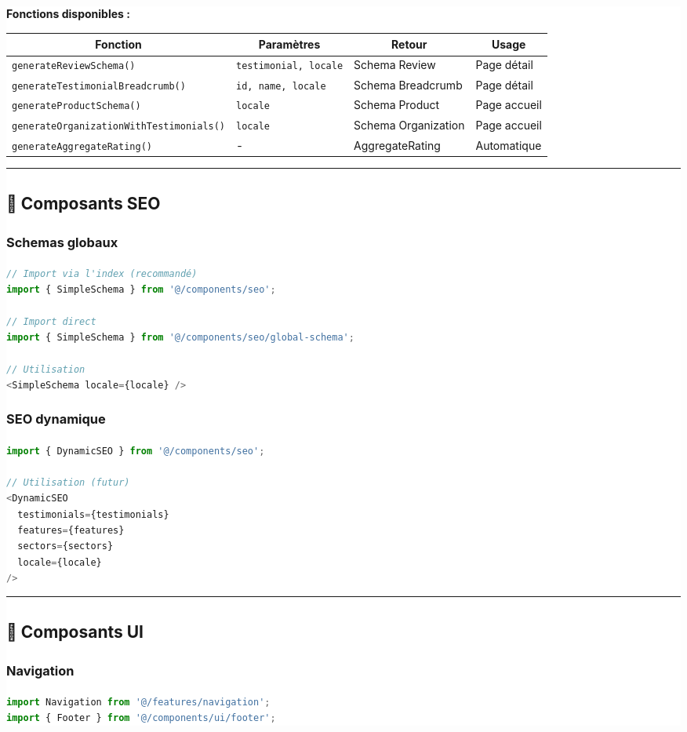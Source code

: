 **Fonctions disponibles :**

| Fonction | Paramètres | Retour | Usage |
|----------|-----------|--------|-------|
| `generateReviewSchema()` | `testimonial, locale` | Schema Review | Page détail |
| `generateTestimonialBreadcrumb()` | `id, name, locale` | Schema Breadcrumb | Page détail |
| `generateProductSchema()` | `locale` | Schema Product | Page accueil |
| `generateOrganizationWithTestimonials()` | `locale` | Schema Organization | Page accueil |
| `generateAggregateRating()` | - | AggregateRating | Automatique |

---

## 🎨 Composants SEO

### **Schemas globaux**

```typescript
// Import via l'index (recommandé)
import { SimpleSchema } from '@/components/seo';

// Import direct
import { SimpleSchema } from '@/components/seo/global-schema';

// Utilisation
<SimpleSchema locale={locale} />
```

### **SEO dynamique**

```typescript
import { DynamicSEO } from '@/components/seo';

// Utilisation (futur)
<DynamicSEO 
  testimonials={testimonials}
  features={features}
  sectors={sectors}
  locale={locale}
/>
```

---

## 🧩 Composants UI

### **Navigation**

```typescript
import Navigation from '@/features/navigation';
import { Footer } from '@/components/ui/footer';
```
